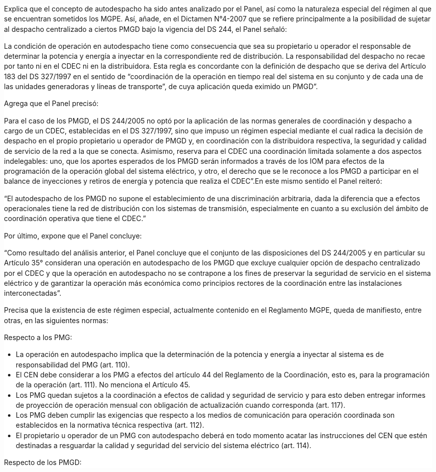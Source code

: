 Explica que el concepto de autodespacho ha sido antes analizado por el Panel, así como la naturaleza especial del régimen al que se encuentran sometidos los MGPE. Así, añade, en el Dictamen N°4-2007 que se refiere principalmente a la posibilidad de sujetar al despacho centralizado a ciertos PMGD bajo la vigencia del DS 244, el Panel señaló:

La condición de operación en autodespacho tiene como consecuencia que sea su propietario u operador el responsable de determinar la potencia y energía a inyectar en la correspondiente red de distribución. La responsabilidad del despacho no recae por tanto ni en el CDEC ni en la distribuidora. Esta regla es concordante con la definición de despacho que se deriva del Artículo 183 del DS 327/1997 en el sentido de “coordinación de la operación en tiempo real del sistema en su conjunto y de cada una de las unidades generadoras y líneas de transporte”, de cuya aplicación queda eximido un PMGD”.

Agrega que el Panel precisó:

Para el caso de los PMGD, el DS 244/2005 no optó por la aplicación de las normas generales de coordinación y despacho a cargo de un CDEC, establecidas en el DS 327/1997, sino que impuso un régimen especial mediante el cual radica la decisión de despacho en el propio propietario u operador de PMGD y, en coordinación con la distribuidora respectiva, la seguridad y calidad de servicio de la red a la que se conecta. Asimismo, reserva para el CDEC una coordinación limitada solamente a dos aspectos indelegables: uno, que los aportes esperados de los PMGD serán informados a través de los IOM para efectos de la programación de la operación global del sistema eléctrico, y otro, el derecho que se le reconoce a los PMGD a participar en el balance de inyecciones y retiros de energía y potencia que realiza el CDEC”.En este mismo sentido el Panel reiteró:

“El autodespacho de los PMGD no supone el establecimiento de una discriminación arbitraria, dada la diferencia que a efectos operacionales tiene la red de distribución con los sistemas de transmisión, especialmente en cuanto a su exclusión del ámbito de coordinación operativa que tiene el CDEC.”

Por último, expone que el Panel concluye:

“Como resultado del análisis anterior, el Panel concluye que el conjunto de las disposiciones del DS 244/2005 y en particular su Artículo 35° consideran una operación en autodespacho de los PMGD que excluye cualquier opción de despacho centralizado por el CDEC y que la operación en autodespacho no se contrapone a los fines de preservar la seguridad de servicio en el sistema eléctrico y de garantizar la operación más económica como principios rectores de la coordinación entre las instalaciones interconectadas”.

Precisa que la existencia de este régimen especial, actualmente contenido en el Reglamento MGPE, queda de manifiesto, entre otras, en las siguientes normas:

Respecto a los PMG:

- La operación en autodespacho implica que la determinación de la potencia y energía a inyectar al sistema es de responsabilidad del PMG (art. 110).
- El CEN debe considerar a los PMG a efectos del artículo 44 del Reglamento de la Coordinación, esto es, para la programación de la operación (art. 111). No menciona el Artículo 45.
- Los PMG quedan sujetos a la coordinación a efectos de calidad y seguridad de servicio y para esto deben entregar informes de proyección de operación mensual con obligación de actualización cuando corresponda (art. 117).
- Los PMG deben cumplir las exigencias que respecto a los medios de comunicación para operación coordinada son establecidos en la normativa técnica respectiva (art. 112).
- El propietario u operador de un PMG con autodespacho deberá en todo momento acatar las instrucciones del CEN que estén destinadas a resguardar la calidad y seguridad del servicio del sistema eléctrico (art. 114).

Respecto de los PMGD:
